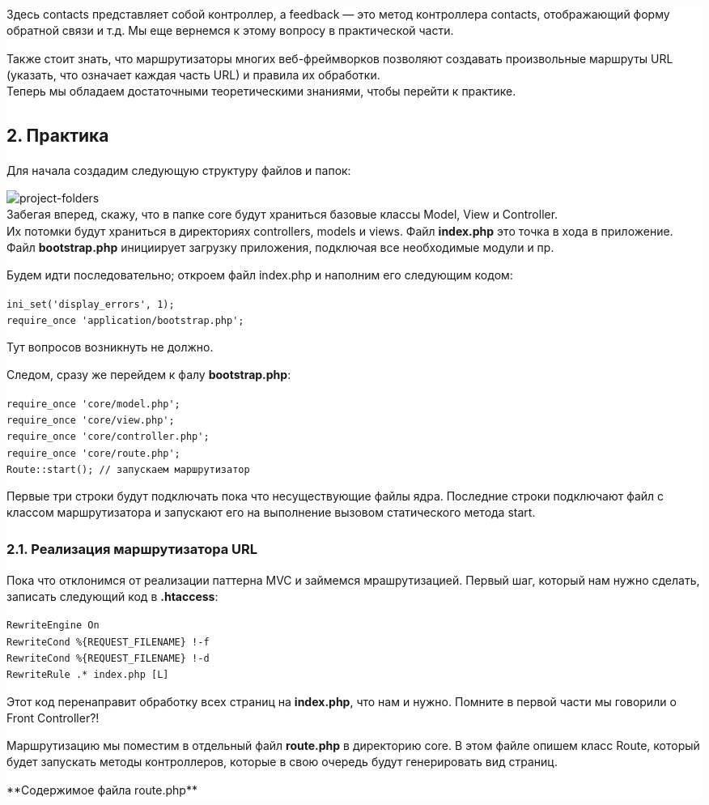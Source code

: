 Здесь contacts представляет собой контроллер, а feedback — это метод контроллера contacts, отображающий форму обратной связи и т.д. Мы еще вернемся к этому вопросу в практической части.  

Также стоит знать, что маршрутизаторы многих веб-фреймворков позволяют создавать произвольные маршруты URL (указать, что означает каждая часть URL) и правила их обработки.  
Теперь мы обладаем достаточными теоретическими знаниями, чтобы перейти к практике.  

<a name="Practice"></a>

## 2\. Практика

Для начала создадим следующую структуру файлов и папок:  

![project-folders](https://habrastorage.org/storage2/fbe/789/72d/fbe78972d8669ee4cadf547e35b383dc.png)  
Забегая вперед, скажу, что в папке core будут храниться базовые классы Model, View и Controller.  
Их потомки будут храниться в директориях controllers, models и views. Файл **index.php** это точка в хода в приложение. Файл **bootstrap.php** инициирует загрузку приложения, подключая все необходимые модули и пр.  

Будем идти последовательно; откроем файл index.php и наполним его следующим кодом:

    ini_set('display_errors', 1);
    require_once 'application/bootstrap.php';

Тут вопросов возникнуть не должно.  

Следом, сразу же перейдем к фалу **bootstrap.php**:

    require_once 'core/model.php';
    require_once 'core/view.php';
    require_once 'core/controller.php';
    require_once 'core/route.php';
    Route::start(); // запускаем маршрутизатор

Первые три строки будут подключать пока что несуществующие файлы ядра. Последние строки подключают файл с классом маршрутизатора и запускают его на выполнение вызовом статического метода start.  

<a name="RouterCoding"></a>

### 2.1\. Реализация маршрутизатора URL

Пока что отклонимся от реализации паттерна MVC и займемся мрашрутизацией. Первый шаг, который нам нужно сделать, записать следующий код в **.htaccess**:

    RewriteEngine On
    RewriteCond %{REQUEST_FILENAME} !-f
    RewriteCond %{REQUEST_FILENAME} !-d
    RewriteRule .* index.php [L]

Этот код перенаправит обработку всех страниц на **index.php**, что нам и нужно. Помните в первой части мы говорили о Front Controller?!  

Маршрутизацию мы поместим в отдельный файл **route.php** в директорию core. В этом файле опишем класс Route, который будет запускать методы контроллеров, которые в свою очередь будут генерировать вид страниц.  

<div class="spoiler">**Содержимое файла route.php**</div>
